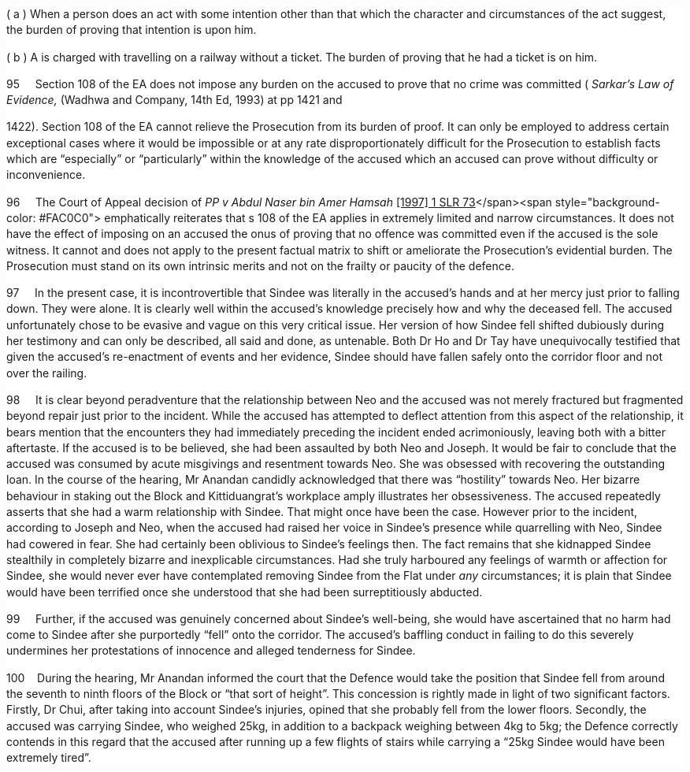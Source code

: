  ( a ) When a person does an act with some intention other than that which the character and circumstances of the act suggest, the burden of proving that intention is upon him. 

 ( b ) A is charged with travelling on a railway without a ticket. The burden of proving that he had a ticket is on him. 

95     Section 108 of the EA does not impose any burden on the accused to prove that no crime was committed ( _Sarkar’s Law of Evidence,_ (Wadhwa and Company, 14th Ed, 1993) at pp 1421 and 


1422). Section 108 of the EA cannot relieve the Prosecution from its burden of proof. It can only be employed to address certain exceptional cases where it would be impossible or at any rate disproportionately difficult for the Prosecution to establish facts which are “especially” or “particularly” within the knowledge of the accused which an accused can prove without difficulty or inconvenience. 

96     The Court of Appeal decision of _PP v Abdul Naser bin Amer Hamsah_ [[1997] 1 SLR 73]("https://www.open.gov.sg")</span><span style="background-color: #FAC0C0"> emphatically reiterates that s 108 of the EA applies in extremely limited and narrow circumstances. It does not have the effect of imposing on an accused the onus of proving that no offence was committed even if the accused is the sole witness. It cannot and does not apply to the present factual matrix to shift or ameliorate the Prosecution’s evidential burden. The Prosecution must stand on its own intrinsic merits and not on the frailty or paucity of the defence. 

97     In the present case, it is incontrovertible that Sindee was literally in the accused’s hands and at her mercy just prior to falling down. They were alone. It is clearly well within the accused’s knowledge precisely how and why the deceased fell. The accused unfortunately chose to be evasive and vague on this very critical issue. Her version of how Sindee fell shifted dubiously during her testimony and can only be described, all said and done, as untenable. Both Dr Ho and Dr Tay have unequivocally testified that given the accused’s re-enactment of events and her evidence, Sindee should have fallen safely onto the corridor floor and not over the railing. 

98     It is clear beyond peradventure that the relationship between Neo and the accused was not merely fractured but fragmented beyond repair just prior to the incident. While the accused has attempted to deflect attention from this aspect of the relationship, it bears mention that the encounters they had immediately preceding the incident ended acrimoniously, leaving both with a bitter aftertaste. If the accused is to be believed, she had been assaulted by both Neo and Joseph. It would be fair to conclude that the accused was consumed by acute misgivings and resentment towards Neo. She was obsessed with recovering the outstanding loan. In the course of the hearing, Mr Anandan candidly acknowledged that there was “hostility” towards Neo. Her bizarre behaviour in staking out the Block and Kittiduangrat’s workplace amply illustrates her obsessiveness. The accused repeatedly asserts that she had a warm relationship with Sindee. That might once have been the case. However prior to the incident, according to Joseph and Neo, when the accused had raised her voice in Sindee’s presence while quarrelling with Neo, Sindee had cowered in fear. She had certainly been oblivious to Sindee’s feelings then. The fact remains that she kidnapped Sindee stealthily in completely bizarre and inexplicable circumstances. Had she truly harboured any feelings of warmth or affection for Sindee, she would never ever have contemplated removing Sindee from the Flat under _any_ circumstances; it is plain that Sindee would have been terrified once she understood that she had been surreptitiously abducted. 

99     Further, if the accused was genuinely concerned about Sindee’s well-being, she would have ascertained that no harm had come to Sindee after she purportedly “fell” onto the corridor. The accused’s baffling conduct in failing to do this severely undermines her protestations of innocence and alleged tenderness for Sindee. 

100    During the hearing, Mr Anandan informed the court that the Defence would take the position that Sindee fell from around the seventh to ninth floors of the Block or “that sort of height”. This concession is rightly made in light of two significant factors. Firstly, Dr Chui, after taking into account Sindee’s injuries, opined that she probably fell from the lower floors. Secondly, the accused was carrying Sindee, who weighed 25kg, in addition to a backpack weighing between 4kg to 5kg; the Defence correctly contends in this regard that the accused after running up a few flights of stairs while carrying a “25kg Sindee would have been extremely tired”. 
